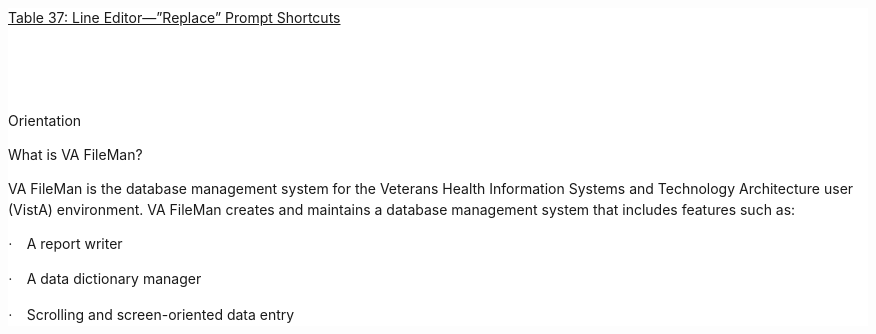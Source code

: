 [Table 37: Line Editor—”Replace” Prompt
Shortcuts<span style="color:black;display:none;text-decoration:none">.
</span><span style="color:black;display:none;text-decoration:none">116</span>](#_Toc527389361)

 

 

</div>

<span style="font-size:12.0pt;font-family:&quot;Times New Roman&quot;,serif;color:black">  
</span>

<div class="WordSection3">

<span id="_Toc445622720"></span><span id="_Toc446123504"></span><span id="Orientation"></span><span id="_Toc527389040"></span><span id="_Hlt446130591"></span>Orientation

<span id="_Hlt451239317"></span><span id="what_is_va_fileman">What is VA
FileMan?</span>

VA FileMan is the database management system for the Veterans Health
Information Systems and Technology Architecture user (VistA)
environment. VA FileMan creates and maintains a database management
system that includes features such as:

<span style="font-family:
Symbol">·<span style="font:7.0pt &quot;Times New Roman&quot;">     
</span></span>A report writer

<span style="font-family:
Symbol">·<span style="font:7.0pt &quot;Times New Roman&quot;">     
</span></span>A data dictionary manager

<span style="font-family:Symbol">·<span style="font:7.0pt &quot;Times New Roman&quot;">     
</span></span>Scrolling and screen-oriented data entry

